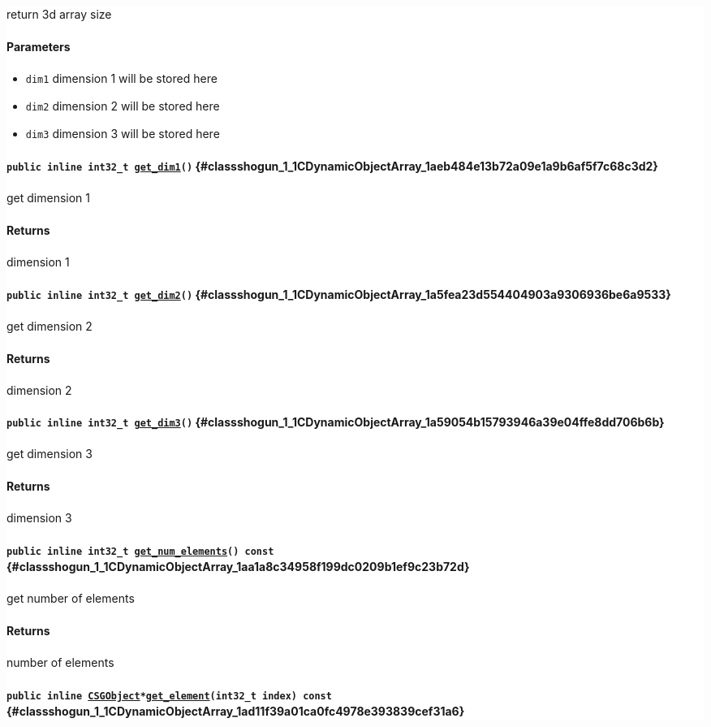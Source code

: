 return 3d array size

#### Parameters
* `dim1` dimension 1 will be stored here 

* `dim2` dimension 2 will be stored here 

* `dim3` dimension 3 will be stored here

#### `public inline int32_t `[`get_dim1`](#classshogun_1_1CDynamicObjectArray_1aeb484e13b72a09e1a9b6af5f7c68c3d2)`()` {#classshogun_1_1CDynamicObjectArray_1aeb484e13b72a09e1a9b6af5f7c68c3d2}

get dimension 1

#### Returns
dimension 1

#### `public inline int32_t `[`get_dim2`](#classshogun_1_1CDynamicObjectArray_1a5fea23d554404903a9306936be6a9533)`()` {#classshogun_1_1CDynamicObjectArray_1a5fea23d554404903a9306936be6a9533}

get dimension 2

#### Returns
dimension 2

#### `public inline int32_t `[`get_dim3`](#classshogun_1_1CDynamicObjectArray_1a59054b15793946a39e04ffe8dd706b6b)`()` {#classshogun_1_1CDynamicObjectArray_1a59054b15793946a39e04ffe8dd706b6b}

get dimension 3

#### Returns
dimension 3

#### `public inline int32_t `[`get_num_elements`](#classshogun_1_1CDynamicObjectArray_1aa1a8c34958f199dc0209b1ef9c23b72d)`() const` {#classshogun_1_1CDynamicObjectArray_1aa1a8c34958f199dc0209b1ef9c23b72d}

get number of elements

#### Returns
number of elements

#### `public inline `[`CSGObject`](#classshogun_1_1CSGObject)` * `[`get_element`](#classshogun_1_1CDynamicObjectArray_1ad11f39a01ca0fc4978e393839cef31a6)`(int32_t index) const` {#classshogun_1_1CDynamicObjectArray_1ad11f39a01ca0fc4978e393839cef31a6}
